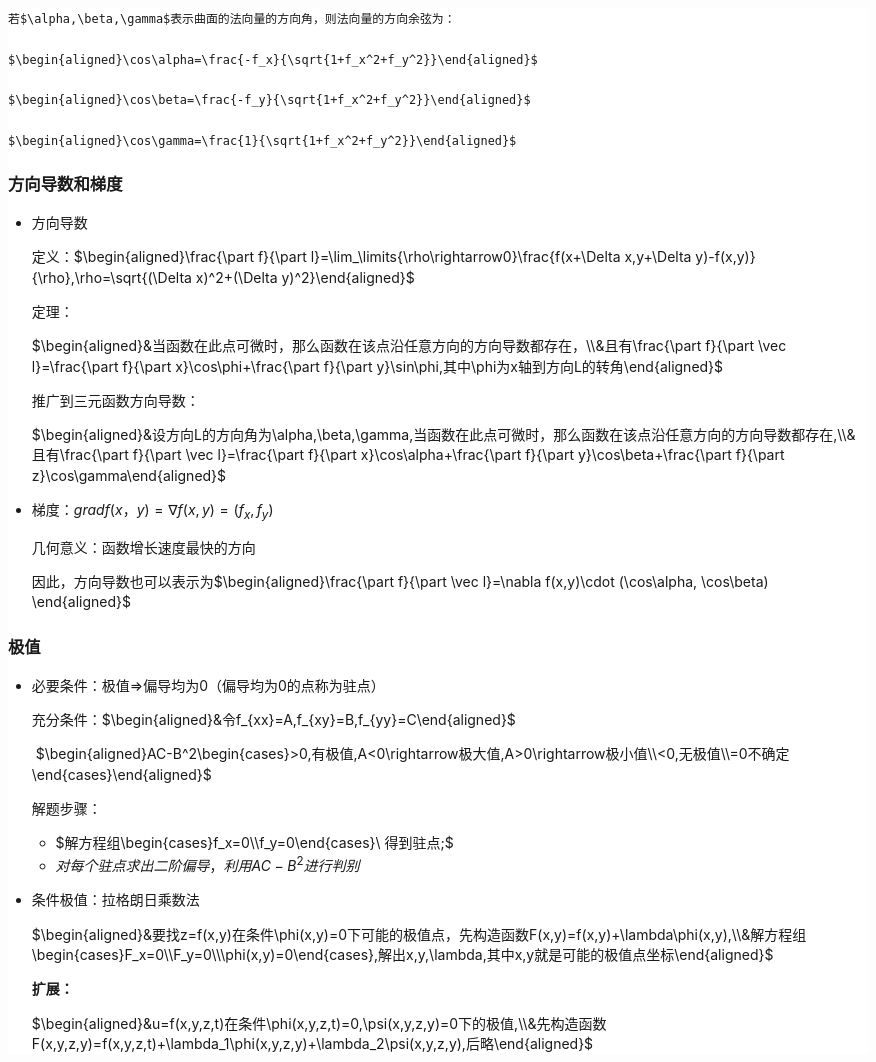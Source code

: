     若$\alpha,\beta,\gamma$表示曲面的法向量的方向角，则法向量的方向余弦为：

    $\begin{aligned}\cos\alpha=\frac{-f_x}{\sqrt{1+f_x^2+f_y^2}}\end{aligned}$

    $\begin{aligned}\cos\beta=\frac{-f_y}{\sqrt{1+f_x^2+f_y^2}}\end{aligned}$

    $\begin{aligned}\cos\gamma=\frac{1}{\sqrt{1+f_x^2+f_y^2}}\end{aligned}$



### 方向导数和梯度

- 方向导数

  定义：$\begin{aligned}\frac{\part f}{\part l}=\lim_\limits{\rho\rightarrow0}\frac{f(x+\Delta x,y+\Delta y)-f(x,y)}{\rho},\rho=\sqrt{(\Delta x)^2+(\Delta y)^2}\end{aligned}$

  定理：

  $\begin{aligned}&当函数在此点可微时，那么函数在该点沿任意方向的方向导数都存在，\\&且有\frac{\part f}{\part \vec l}=\frac{\part f}{\part x}\cos\phi+\frac{\part f}{\part y}\sin\phi,其中\phi为x轴到方向L的转角\end{aligned}$

  推广到三元函数方向导数：

  $\begin{aligned}&设方向L的方向角为\alpha,\beta,\gamma,当函数在此点可微时，那么函数在该点沿任意方向的方向导数都存在,\\&且有\frac{\part f}{\part \vec l}=\frac{\part f}{\part x}\cos\alpha+\frac{\part f}{\part y}\cos\beta+\frac{\part f}{\part z}\cos\gamma\end{aligned}$



- 梯度：$grad f(x，y) = \nabla f(x,y)=(f_x,f_y)$

  几何意义：函数增长速度最快的方向
  
  因此，方向导数也可以表示为$\begin{aligned}\frac{\part f}{\part \vec l}=\nabla f(x,y)\cdot (\cos\alpha, \cos\beta) \end{aligned}$



### 极值

- 必要条件：极值$\Rightarrow$偏导均为0（偏导均为0的点称为驻点）

  充分条件：$\begin{aligned}&令f_{xx}=A,f_{xy}=B,f_{yy}=C\end{aligned}$

  ​                  $\begin{aligned}AC-B^2\begin{cases}>0,有极值,A<0\rightarrow极大值,A>0\rightarrow极小值\\<0,无极值\\=0不确定\end{cases}\end{aligned}$

  解题步骤：

  - $解方程组\begin{cases}f_x=0\\f_y=0\end{cases}\ 得到驻点;$
  - $对每个驻点求出二阶偏导，利用AC-B^2进行判别$

- 条件极值：拉格朗日乘数法

  $\begin{aligned}&要找z=f(x,y)在条件\phi(x,y)=0下可能的极值点，先构造函数F(x,y)=f(x,y)+\lambda\phi(x,y),\\&解方程组\begin{cases}F_x=0\\F_y=0\\\phi(x,y)=0\end{cases},解出x,y,\lambda,其中x,y就是可能的极值点坐标\end{aligned}$

  **扩展：**

  $\begin{aligned}&u=f(x,y,z,t)在条件\phi(x,y,z,t)=0,\psi(x,y,z,y)=0下的极值,\\&先构造函数F(x,y,z,y)=f(x,y,z,t)+\lambda_1\phi(x,y,z,y)+\lambda_2\psi(x,y,z,y),后略\end{aligned}$
